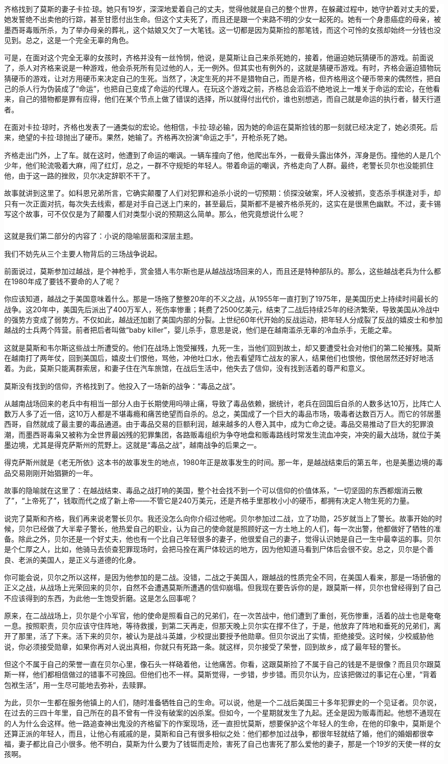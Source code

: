 齐格找到了莫斯的妻子卡拉·琼。她只有19岁，深深地爱着自己的丈夫，觉得他就是自己的整个世界，在躲藏过程中，她守护着对丈夫的爱，她发誓绝不出卖他的行踪，甚至甘愿付出生命。但这个丈夫死了，而且还是跟一个来路不明的少女一起死的。她有一个身患癌症的母亲，被墨西哥毒贩所杀，为了举办母亲的葬礼，这个姑娘又欠了一大笔钱。这一切都是因为莫斯捡的那笔钱，而这个可怜的女孩却始终一分钱也没见到。总之，这是一个完全无辜的角色。

可是，在面对这个完全无辜的女孩时，齐格并没有一丝怜悯，他说，是莫斯让自己来杀死她的，接着，他逼迫她玩猜硬币的游戏。前面说了，杀人对齐格来说是一种游戏，他会杀死所有见过他的人，无一例外。但其实也有例外的，这就是猜硬币游戏。有时，齐格会逼迫猎物玩猜硬币的游戏，让对方用硬币来决定自己的生死。当然了，决定生死的并不是猎物自己，而是齐格，但齐格用这个硬币带来的偶然性，把自己的杀人行为伪装成了“命运”，也把自己变成了命运的代理人。在玩这个游戏之前，齐格总会滔滔不绝地说上一堆关于命运的宏论，在他看来，自己的猎物都是罪有应得，他们在某个节点上做了错误的选择，所以就得付出代价，谁也别想逃，而自己就是命运的执行者，替天行道者。

在面对卡拉·琼时，齐格也发表了一通类似的宏论。他相信，卡拉·琼必输，因为她的命运在莫斯捡钱的那一刻就已经决定了，她必须死。后来，绝望的卡拉·琼抛出了硬币。果然，她输了。齐格再次扮演“命运之手”，开枪杀死了她。

齐格走出门外，上了车。就在这时，他遭到了命运的嘲讽。一辆车撞向了他，他爬出车外，一截骨头露出体外，浑身是伤。撞他的人是几个少年，他们轮流吸着大麻，闯了红灯，总之，一群不守规矩的年轻人。带着命运的嘲讽，齐格走向了人群。最终，老警长贝尔也没能抓住他，由于这一路的挫败，贝尔决定辞职不干了。

故事就讲到这里了。如科恩兄弟所言，它确实颠覆了人们对犯罪和追杀小说的一切预期：侦探没破案，坏人没被抓，变态杀手棋逢对手，却只有一次正面对抗，每次失去线索，都是对手自己送上门来的，甚至最后，莫斯都不是被齐格杀死的，这实在是很黑色幽默。不过，麦卡锡写这个故事，可不仅仅是为了颠覆人们对类型小说的预期这么简单。那么，他究竟想说什么呢？

###     



这就是我们第二部分的内容了：小说的隐喻层面和深层主题。

我们不妨先从三个主要人物背后的三场战争说起。

前面说过，莫斯参加过越战，是个神枪手，赏金猎人韦尔斯也是从越战战场回来的人，而且还是特种部队的。那么，这些越战老兵为什么都在1980年成了要钱不要命的人了呢？

你应该知道，越战之于美国意味着什么。那是一场拖了整整20年的不义之战，从1955年一直打到了1975年，是美国历史上持续时间最长的战争。这20年中，美国先后派出了400万军人，死伤率惨重；耗费了2500亿美元，结束了二战后持续25年的经济繁荣，导致美国从冷战中的强势方变成了弱势方。不仅如此，越战还加剧了美国内部的分裂。上世纪60年代开始的反战运动，把年轻人分成裂了反战的嬉皮士和参加越战的士兵两个阵营。前者把后者叫做“baby killer”，婴儿杀手，意思是说，他们是在越南滥杀无辜的冷血杀手，无能之辈。

这就是莫斯和韦尔斯这些战士所遭受的。他们在战场上饱受摧残，九死一生，当他们回到故土，却又要遭受社会对他们的第二轮摧残。莫斯在越南打了两年仗，回到美国后，嬉皮士们恨他，骂他，冲他吐口水，他去看望阵亡战友的家人，结果他们也恨他，恨他居然还好好地活着。为此，莫斯只能离群索居，和妻子住在汽车旅馆，在战后生活中，他失去了信仰，没有找到活着的尊严和意义。

莫斯没有找到的信仰，齐格找到了。他投入了一场新的战争：“毒品之战”。

从越南战场回来的老兵中有相当一部分人由于长期使用吗啡止痛，导致了毒品依赖，据统计，老兵在回国后自杀的人数多达10万，比阵亡人数万人多了近一倍，这10万人都是不堪毒瘾和痛苦绝望而自杀的。总之，美国成了一个巨大的毒品市场，吸毒者达数百万人。而它的邻居墨西哥，自然就成了最主要的毒品通道。由于毒品交易的巨额利润，越来越多的人卷入其中，成为亡命之徒。毒品交易推动了巨大的犯罪浪潮，而墨西哥毒枭又被称为全世界最凶残的犯罪集团，各路贩毒组织为争夺地盘和贩毒路线时常发生流血冲突，冲突的最大战场，就位于美墨边境，尤其是得克萨斯州的荒野上。这就是“毒品之战”，越南战争的后果之一。

得克萨斯州就是《老无所依》这本书的故事发生的地点，1980年正是故事发生的时间。那一年，是越战结束后的第五年，也是美墨边境的毒品交易刚刚开始猖獗的一年。

故事的隐喻就在这里了：在越战结束、毒品之战打响的美国，整个社会找不到一个可以信仰的价值体系，“一切坚固的东西都烟消云散了”，“上帝死了”，钱取而代之成了新上帝——不管它是240万美元，还是齐格手里那枚小小的硬币，都拥有决定人物生死的力量。

说完了莫斯和齐格，我们再来说老警长贝尔。我还没怎么向你介绍过他呢。贝尔参加过二战，立了功勋，25岁就当上了警长。故事开始的时候，贝尔已经做了大半辈子警长，他热爱自己的职业，认为自己的使命就是照顾好这一方土地上的人们，每一次出警，他都做好了牺牲的准备。除此之外，贝尔还是一个好丈夫，他也有一个比自己年轻很多的妻子，他很爱自己的妻子，觉得认识她是自己一生中最幸运的事。贝尔是个仁厚之人，比如，他骑马去侦查犯罪现场时，会把马拴在离尸体较远的地方，因为他知道马看到尸体后会很不安。总之，贝尔是个善良、老派的美国人，是正义与道德的化身。

你可能会说，贝尔之所以这样，是因为他参加的是二战。没错，二战之于美国人，跟越战的性质完全不同，在美国人看来，那是一场骄傲的正义之战，从战场上光荣回来的贝尔，自然不会遭遇莫斯所遭遇的信仰崩塌。但我现在要告诉你的是，跟莫斯一样，贝尔也曾经得到了自己不应该得到的东西，为此他一生饱受折磨。这是怎么回事呢？

原来，在二战战场上，贝尔是个小军官，他的使命是照看自己的兄弟们，在一次苦战中，他们遭到了重创，死伤惨重，活着的战士也是奄奄一息。按照职责，贝尔应该守住阵地，等待救援，到第二天再走，但那天晚上贝尔实在撑不住了，于是，他放弃了阵地和垂死的兄弟们，离开了那里，活了下来。活下来的贝尔，被认为是战斗英雄，少校提出要授予他勋章。但贝尔说出了实情，拒绝接受。这时候，少校威胁他说，你必须接受勋章，如果你再对人说出真相，你就只有死路一条。就这样，贝尔接受了荣誉，回到故乡，成了最年轻的警长。

但这个不属于自己的荣誉一直在贝尔心里，像石头一样硌着他，让他痛苦。你看，这跟莫斯捡了不属于自己的钱是不是很像？而且贝尔跟莫斯一样，他们都相信做过的错事不可挽回。但他们也不一样。莫斯觉得，一步错，步步错。而贝尔认为，应该把做过的事记在心里，“背着包袱生活”，用一生尽可能地去弥补，去赎罪。

为此，贝尔一生都在服务他镇上的人们，随时准备牺牲自己的生命。可以说，他是一个二战后美国三十多年犯罪史的一个见证者。贝尔说，在过去的三四十年里，自己所在的县不曾有一件没有破案的凶杀案。但如今，一个星期就发生了九起。还全是因为贩毒而起。他想不通现在的人为什么会这样。他一路追查神出鬼没的齐格留下的作案现场，还一直担忧莫斯，想要保护这个年轻人的生命，在他的印象中，莫斯是个还算正派的年轻人，而且，让他心有戚戚的是，莫斯和自己有很多相似之处：他们都参加过战争，都很年轻就结了婚，他们的婚姻都很幸福，妻子都比自己小很多。他不明白，莫斯为什么要为了钱铤而走险，害死了自己也害死了那么爱他的妻子，那是一个19岁的天使一样的女孩啊。
